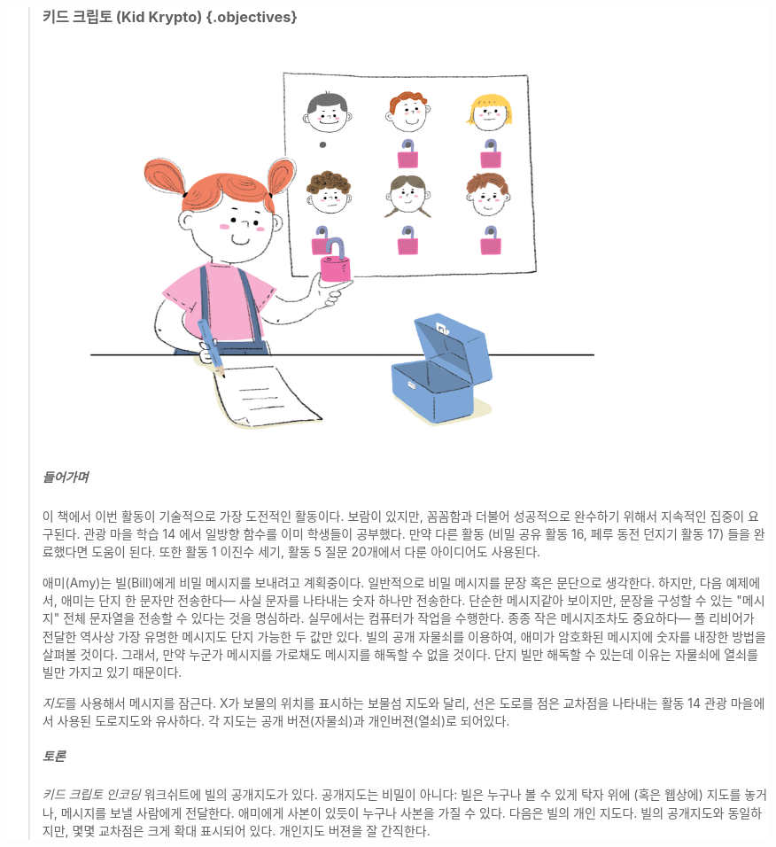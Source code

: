 
> ### 키드 크립토 (Kid Krypto)  {.objectives}
> 
> <img src="img/ch19-public-key/19-public-key-01-kid-crypto.png" alt="kid crypto" width="80%" />   
> 
> ##### 들어가며
> 
> 이 책에서 이번 활동이 기술적으로 가장 도전적인 활동이다. 보람이 있지만, 꼼꼼함과 더불어 성공적으로 완수하기 위해서 지속적인 집중이 요구된다. 관광 마을 학습 14 에서 일방향 함수를 이미 학생들이 공부했다. 만약 다른 활동 (비밀 공유 활동 16, 페루 동전 던지기 활동 17) 들을 완료했다면 도움이 된다. 또한 활동 1 이진수 세기, 활동 5 질문 20개에서 다룬 아이디어도 사용된다.  
> 
> 애미(Amy)는 빌(Bill)에게 비밀 메시지를 보내려고 계획중이다. 일반적으로 비밀 메시지를 문장 혹은 문단으로 생각한다. 하지만, 다음 예제에서, 애미는 단지 한 문자만 전송한다&mdash; 사실 문자를 나타내는 숫자 하나만 전송한다. 단순한 메시지같아 보이지만, 문장을 구성할 수 있는 "메시지" 전체 문자열을 전송할 수 있다는 것을 명심하라. 실무에서는 컴퓨터가 작업을 수행한다. 종종 작은 메시지조차도 중요하다&mdash; 폴 리비어가 전달한 역사상 가장 유명한 메시지도 단지 가능한 두 값만 있다. 빌의 공개 자물쇠를 이용하여, 애미가 암호화된 메시지에 숫자를 내장한 방법을 살펴볼 것이다. 그래서, 만약 누군가 메시지를 가로채도 메시지를 해독할 수 없을 것이다. 단지 빌만 해독할 수 있는데 이유는 자물쇠에 열쇠를 빌만 가지고 있기 때문이다.      
> 
> *지도*를 사용해서 메시지를 잠근다. X가 보물의 위치를 표시하는 보물섬 지도와 달리, 선은 도로를 점은 교차점을 나타내는 활동 14 관광 마을에서 사용된 도로지도와 유사하다. 각 지도는 공개 버젼(자물쇠)과 개인버젼(열쇠)로 되어있다.  
> 
> ##### 토론
> 
> *키드 크립토 인코딩* 워크쉬트에 빌의 공개지도가 있다. 공개지도는 비밀이 아니다: 빌은 누구나 볼 수 있게 탁자 위에 (혹은 웹상에) 지도를 놓거나, 메시지를 보낼 사람에게 전달한다. 애미에게 사본이 있듯이 누구나 사본을 가질 수 있다. 다음은 빌의 개인 지도다. 빌의 공개지도와 동일하지만, 몇몇 교차점은 크게 확대 표시되어 있다. 개인지도 버젼을 잘 간직한다.  
> 